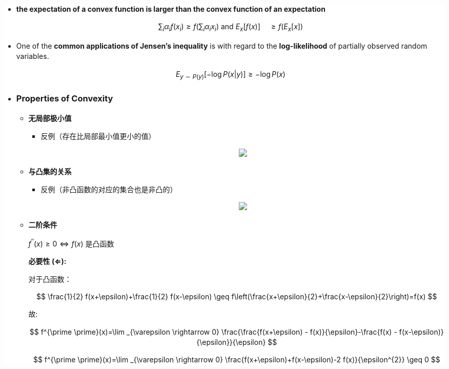   - **the expectation of a convex function is larger than the convex function of an expectation**

    $$
    \sum_{i} \alpha_{i} f\left(x_{i}\right) \geq f\left(\sum_{i} \alpha_{i} x_{i}\right) \text { and } E_{x}[f(x)] \quad \geq f\left(E_{x}[x]\right)
    $$
    
  - One of the **common applications of Jensen’s inequality** is with regard to the **log-likelihood** of partially observed random variables.
    
    $$
    E_{y \sim P(y)}[-\log P(x | y)] \geq-\log P(x)
    $$
  
  

- ### Properties of Convexity

  - **无局部极小值**

    - 反例（存在比局部最小值更小的值）

      <p align="center">
        <img src="https://d2l.ai/_images/output_convexity_6bcbdc_5_0.svg" style="zoom:100%" />
      </p>

  - **与凸集的关系**

    - 反例（非凸函数的对应的集合也是非凸的）

      <p align="center">
        <img src="https://d2l.ai/_images/output_convexity_6bcbdc_7_0.svg" style="zoom:100%" />
      </p>

  - **二阶条件**

    $f^{''}(x) \ge 0 \Longleftrightarrow f(x)$ 是凸函数

    **必要性 ($\Leftarrow$):**

    对于凸函数：

    $$
    \frac{1}{2} f(x+\epsilon)+\frac{1}{2} f(x-\epsilon) \geq f\left(\frac{x+\epsilon}{2}+\frac{x-\epsilon}{2}\right)=f(x)
    $$

    故:

    $$
    f^{\prime \prime}(x)=\lim _{\varepsilon \rightarrow 0} \frac{\frac{f(x+\epsilon) - f(x)}{\epsilon}-\frac{f(x) - f(x-\epsilon)}{\epsilon}}{\epsilon}
    $$

    $$
    f^{\prime \prime}(x)=\lim _{\varepsilon \rightarrow 0} \frac{f(x+\epsilon)+f(x-\epsilon)-2 f(x)}{\epsilon^{2}} \geq 0
    $$
